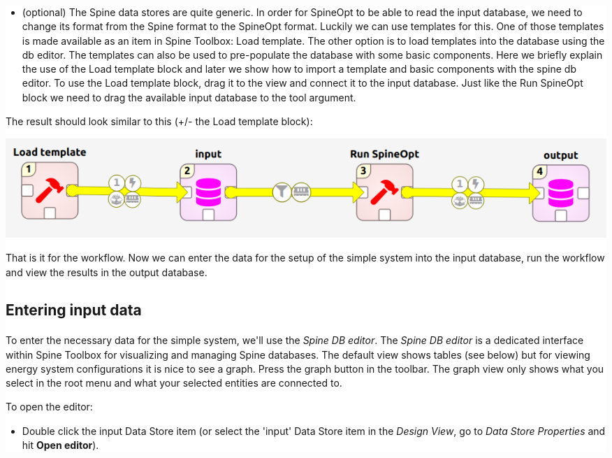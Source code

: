 -   (optional) The Spine data stores are quite generic. In order for SpineOpt to be able 
    to read the input database, we need to change its format from the Spine format 
    to the SpineOpt format. Luckily we can use templates for this. One of those 
    templates is made available as an item in Spine Toolbox: Load template. 
    The other option is to load templates into the database using the db editor. 
    The templates can also be used to pre-populate the database with some basic 
    components. Here we briefly explain the use of the Load template 
    block and later we show how to import a template and basic components with the 
    spine db editor. To use the Load template block, drag it to the view and connect 
    it to the input database. Just like the Run SpineOpt block we need to drag the 
    available input database to the tool argument.

The result should look similar to this (+/- the Load template block):

![image](figs_simple_system/simple_system_workflow.png)

That is it for the workflow. Now we can enter the data for the setup of the simple system 
into the input database, run the workflow and view the results in the output database.

## Entering input data

To enter the necessary data for the simple system, we'll use the *Spine DB editor*.
The *Spine DB editor* is a dedicated interface within Spine Toolbox
for visualizing and managing Spine databases. The default view shows 
tables (see below) but for viewing energy system configurations
it is nice to see a graph. Press the graph button in the toolbar.
The graph view only shows what you select in the root menu 
and what your selected entities are connected to.

To open the editor:
-   Double click the input Data Store item 
    (or select the 'input' Data Store item in the *Design View*, 
    go to *Data Store Properties* and hit **Open editor**).

